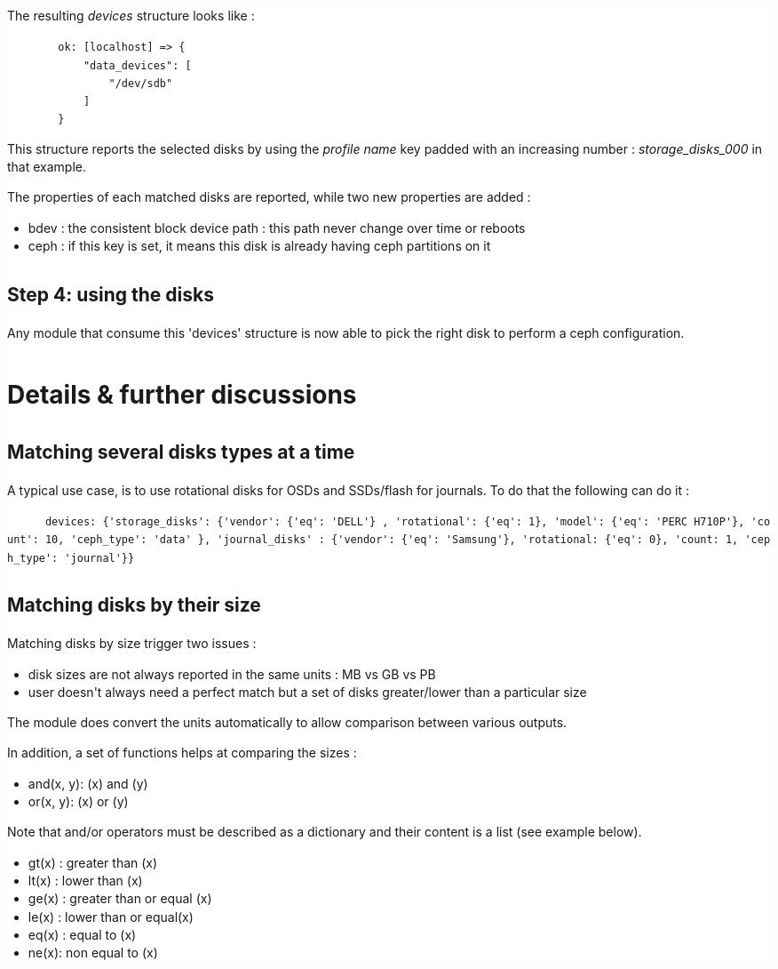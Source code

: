 
The resulting *devices* structure looks like :

            ok: [localhost] => {
                "data_devices": [
                    "/dev/sdb"
                ]
            }

This structure reports the selected disks by using the *profile name* key padded with an increasing number : *storage_disks_000* in that example.

The properties of each matched disks are reported, while two new properties are added :

* bdev : the consistent block device path : this path never change over time or reboots
* ceph : if this key is set, it means this disk is already having ceph partitions on it

## Step 4: using the disks

Any module that consume this 'devices' structure is now able to pick the right disk to perform a ceph configuration.

# Details & further discussions

## Matching several disks types at a time
A typical use case, is to use rotational disks for OSDs and SSDs/flash for journals. To do that the following can do it :

          devices: {'storage_disks': {'vendor': {'eq': 'DELL'} , 'rotational': {'eq': 1}, 'model': {'eq': 'PERC H710P'}, 'count': 10, 'ceph_type': 'data' }, 'journal_disks' : {'vendor': {'eq': 'Samsung'}, 'rotational: {'eq': 0}, 'count: 1, 'ceph_type': 'journal'}}


## Matching disks by their size

Matching disks by size trigger two issues :

* disk sizes are not always reported in the same units : MB vs GB vs PB
* user doesn't always need a perfect match but a set of disks greater/lower than a particular size

The module does convert the units automatically to allow comparison between various outputs.

In addition, a set of functions helps at comparing the sizes :

* and(x, y): (x) and (y)
* or(x, y): (x) or (y)

Note that and/or operators must be described as a dictionary and their content is a list (see example below).

* gt(x) : greater than (x)
* lt(x) : lower than (x)
* ge(x) : greater than or equal (x)
* le(x) : lower than or equal(x)
* eq(x) : equal to (x)
* ne(x): non equal to (x)

